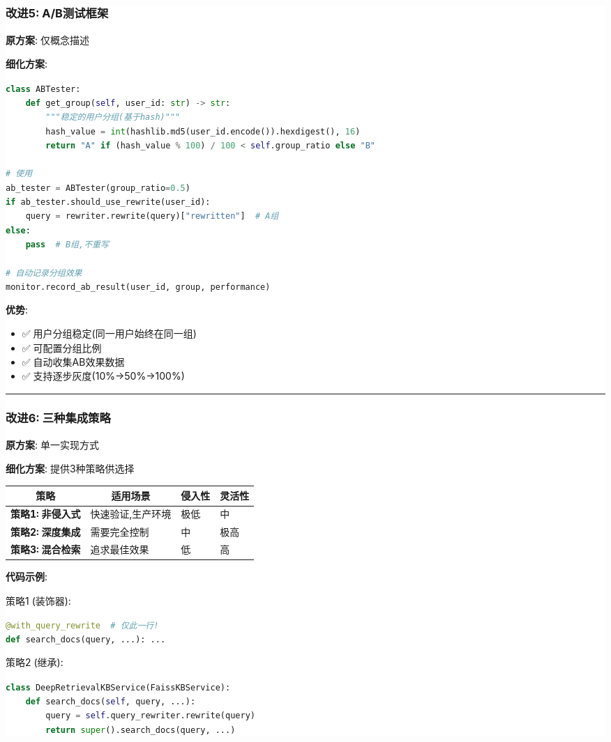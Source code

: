 
### 改进5: A/B测试框架

**原方案**: 仅概念描述

**细化方案**:
```python
class ABTester:
    def get_group(self, user_id: str) -> str:
        """稳定的用户分组(基于hash)"""
        hash_value = int(hashlib.md5(user_id.encode()).hexdigest(), 16)
        return "A" if (hash_value % 100) / 100 < self.group_ratio else "B"

# 使用
ab_tester = ABTester(group_ratio=0.5)
if ab_tester.should_use_rewrite(user_id):
    query = rewriter.rewrite(query)["rewritten"]  # A组
else:
    pass  # B组,不重写

# 自动记录分组效果
monitor.record_ab_result(user_id, group, performance)
```

**优势**:
- ✅ 用户分组稳定(同一用户始终在同一组)
- ✅ 可配置分组比例
- ✅ 自动收集AB效果数据
- ✅ 支持逐步灰度(10%→50%→100%)

---

### 改进6: 三种集成策略

**原方案**: 单一实现方式

**细化方案**: 提供3种策略供选择

| 策略 | 适用场景 | 侵入性 | 灵活性 |
|------|----------|--------|--------|
| **策略1: 非侵入式** | 快速验证,生产环境 | 极低 | 中 |
| **策略2: 深度集成** | 需要完全控制 | 中 | 极高 |
| **策略3: 混合检索** | 追求最佳效果 | 低 | 高 |

**代码示例**:

策略1 (装饰器):
```python
@with_query_rewrite  # 仅此一行!
def search_docs(query, ...): ...
```

策略2 (继承):
```python
class DeepRetrievalKBService(FaissKBService):
    def search_docs(self, query, ...):
        query = self.query_rewriter.rewrite(query)
        return super().search_docs(query, ...)
```
